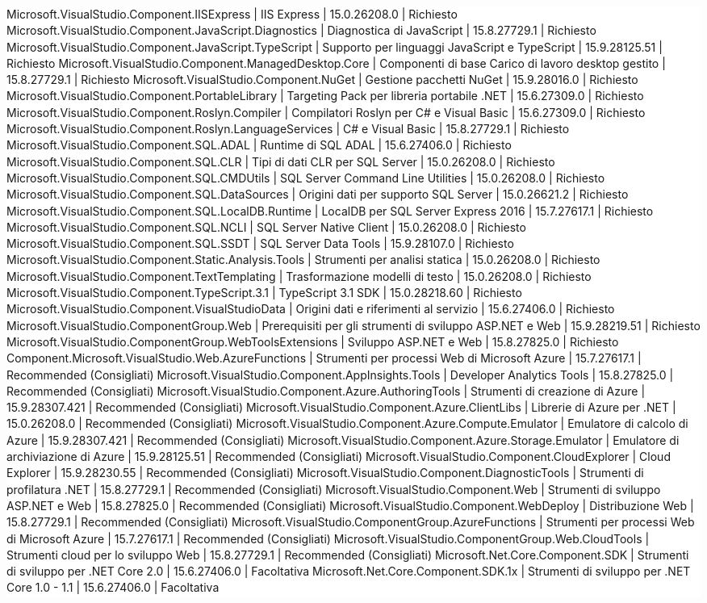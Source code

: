 Microsoft.VisualStudio.Component.IISExpress | IIS Express  | 15.0.26208.0 | Richiesto
Microsoft.VisualStudio.Component.JavaScript.Diagnostics | Diagnostica di JavaScript | 15.8.27729.1 | Richiesto
Microsoft.VisualStudio.Component.JavaScript.TypeScript | Supporto per linguaggi JavaScript e TypeScript | 15.9.28125.51 | Richiesto
Microsoft.VisualStudio.Component.ManagedDesktop.Core | Componenti di base Carico di lavoro desktop gestito | 15.8.27729.1 | Richiesto
Microsoft.VisualStudio.Component.NuGet | Gestione pacchetti NuGet | 15.9.28016.0 | Richiesto
Microsoft.VisualStudio.Component.PortableLibrary | Targeting Pack per libreria portabile .NET | 15.6.27309.0 | Richiesto
Microsoft.VisualStudio.Component.Roslyn.Compiler | Compilatori Roslyn per C# e Visual Basic | 15.6.27309.0 | Richiesto
Microsoft.VisualStudio.Component.Roslyn.LanguageServices | C# e Visual Basic | 15.8.27729.1 | Richiesto
Microsoft.VisualStudio.Component.SQL.ADAL | Runtime di SQL ADAL | 15.6.27406.0 | Richiesto
Microsoft.VisualStudio.Component.SQL.CLR | Tipi di dati CLR per SQL Server | 15.0.26208.0 | Richiesto
Microsoft.VisualStudio.Component.SQL.CMDUtils | SQL Server Command Line Utilities | 15.0.26208.0 | Richiesto
Microsoft.VisualStudio.Component.SQL.DataSources | Origini dati per supporto SQL Server | 15.0.26621.2 | Richiesto
Microsoft.VisualStudio.Component.SQL.LocalDB.Runtime | LocalDB per SQL Server Express 2016 | 15.7.27617.1 | Richiesto
Microsoft.VisualStudio.Component.SQL.NCLI | SQL Server Native Client | 15.0.26208.0 | Richiesto
Microsoft.VisualStudio.Component.SQL.SSDT | SQL Server Data Tools | 15.9.28107.0 | Richiesto
Microsoft.VisualStudio.Component.Static.Analysis.Tools | Strumenti per analisi statica | 15.0.26208.0 | Richiesto
Microsoft.VisualStudio.Component.TextTemplating | Trasformazione modelli di testo | 15.0.26208.0 | Richiesto
Microsoft.VisualStudio.Component.TypeScript.3.1 | TypeScript 3.1 SDK | 15.0.28218.60 | Richiesto
Microsoft.VisualStudio.Component.VisualStudioData | Origini dati e riferimenti al servizio | 15.6.27406.0 | Richiesto
Microsoft.VisualStudio.ComponentGroup.Web | Prerequisiti per gli strumenti di sviluppo ASP.NET e Web | 15.9.28219.51 | Richiesto
Microsoft.VisualStudio.ComponentGroup.WebToolsExtensions | Sviluppo ASP.NET e Web | 15.8.27825.0 | Richiesto
Component.Microsoft.VisualStudio.Web.AzureFunctions | Strumenti per processi Web di Microsoft Azure | 15.7.27617.1 | Recommended (Consigliati)
Microsoft.VisualStudio.Component.AppInsights.Tools | Developer Analytics Tools | 15.8.27825.0 | Recommended (Consigliati)
Microsoft.VisualStudio.Component.Azure.AuthoringTools | Strumenti di creazione di Azure | 15.9.28307.421 | Recommended (Consigliati)
Microsoft.VisualStudio.Component.Azure.ClientLibs | Librerie di Azure per .NET | 15.0.26208.0 | Recommended (Consigliati)
Microsoft.VisualStudio.Component.Azure.Compute.Emulator | Emulatore di calcolo di Azure | 15.9.28307.421 | Recommended (Consigliati)
Microsoft.VisualStudio.Component.Azure.Storage.Emulator | Emulatore di archiviazione di Azure | 15.9.28125.51 | Recommended (Consigliati)
Microsoft.VisualStudio.Component.CloudExplorer | Cloud Explorer | 15.9.28230.55 | Recommended (Consigliati)
Microsoft.VisualStudio.Component.DiagnosticTools | Strumenti di profilatura .NET | 15.8.27729.1 | Recommended (Consigliati)
Microsoft.VisualStudio.Component.Web | Strumenti di sviluppo ASP.NET e Web | 15.8.27825.0 | Recommended (Consigliati)
Microsoft.VisualStudio.Component.WebDeploy | Distribuzione Web | 15.8.27729.1 | Recommended (Consigliati)
Microsoft.VisualStudio.ComponentGroup.AzureFunctions | Strumenti per processi Web di Microsoft Azure | 15.7.27617.1 | Recommended (Consigliati)
Microsoft.VisualStudio.ComponentGroup.Web.CloudTools | Strumenti cloud per lo sviluppo Web | 15.8.27729.1 | Recommended (Consigliati)
Microsoft.Net.Core.Component.SDK | Strumenti di sviluppo per .NET Core 2.0 | 15.6.27406.0 | Facoltativa
Microsoft.Net.Core.Component.SDK.1x | Strumenti di sviluppo per .NET Core 1.0 - 1.1 | 15.6.27406.0 | Facoltativa